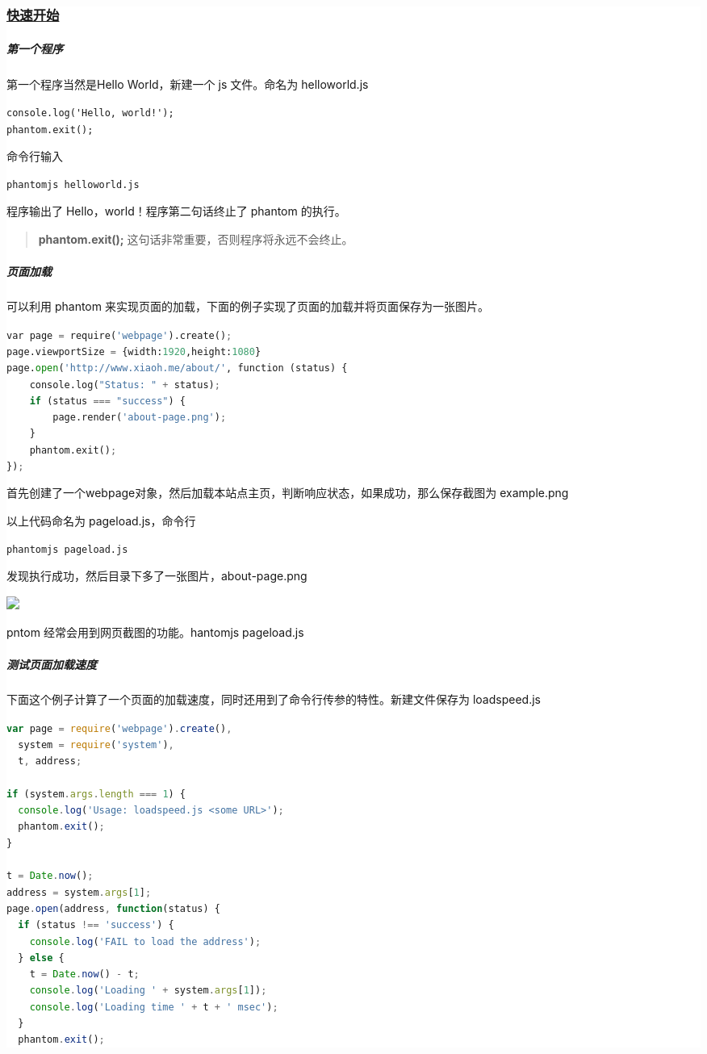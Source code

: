 
### [快速开始](#quickstart)

##### 第一个程序

第一个程序当然是Hello World，新建一个 js 文件。命名为 helloworld.js

    console.log('Hello, world!');
    phantom.exit();

命令行输入

    phantomjs helloworld.js

程序输出了 Hello，world！程序第二句话终止了 phantom 的执行。

> **phantom.exit();** 这句话非常重要，否则程序将永远不会终止。

##### 页面加载

可以利用 phantom 来实现页面的加载，下面的例子实现了页面的加载并将页面保存为一张图片。

```Python
var page = require('webpage').create();
page.viewportSize = {width:1920,height:1080}
page.open('http://www.xiaoh.me/about/', function (status) {
    console.log("Status: " + status);
    if (status === "success") {
        page.render('about-page.png');
    }
    phantom.exit();
});
```

首先创建了一个webpage对象，然后加载本站点主页，判断响应状态，如果成功，那么保存截图为 example.png

以上代码命名为 pageload.js，命令行

    phantomjs pageload.js

发现执行成功，然后目录下多了一张图片，about-page.png

![](http://www.xiaoh.me/img/about-page.png)

pntom 经常会用到网页截图的功能。hantomjs pageload.js

##### 测试页面加载速度

下面这个例子计算了一个页面的加载速度，同时还用到了命令行传参的特性。新建文件保存为 loadspeed.js

```javascript
var page = require('webpage').create(),
  system = require('system'),
  t, address;
 
if (system.args.length === 1) {
  console.log('Usage: loadspeed.js <some URL>');
  phantom.exit();
}
 
t = Date.now();
address = system.args[1];
page.open(address, function(status) {
  if (status !== 'success') {
    console.log('FAIL to load the address');
  } else {
    t = Date.now() - t;
    console.log('Loading ' + system.args[1]);
    console.log('Loading time ' + t + ' msec');
  }
  phantom.exit();
```